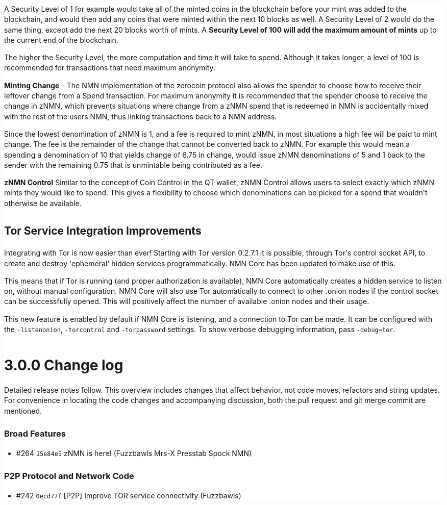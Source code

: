 A Security Level of 1 for example would take all of the minted coins in the blockchain before your mint was added to the blockchain, and would then add any coins that were minted within the next 10 blocks as well. A Security Level of 2 would do the same thing, except add the next 20 blocks worth of mints. A **Security Level of 100 will add the maximum amount of mints** up to the current end of the blockchain.

The higher the Security Level, the more computation and time it will take to spend. Although it takes longer, a level of 100 is recommended for transactions that need maximum anonymity.


**Minting Change** - The NMN implementation of the zerocoin protocol also allows the spender to choose how to receive their leftover change from a Spend transaction. For maximum anonymity it is recommended that the spender choose to receive the change in zNMN, which prevents situations where change from a zNMN spend that is redeemed in NMN is accidentally mixed with the rest of the users NMN, thus linking transactions back to a NMN address.

Since the lowest denomination of zNMN is 1, and a fee is required to mint zNMN, in most situations a high fee will be paid to mint change. The fee is the remainder of the change that cannot be converted back to zNMN. For example this would mean a spending a denomination of 10 that yields change of 6.75 in change, would issue zNMN denominations of 5 and 1 back to the sender with the remaining 0.75 that is unmintable being contributed as a fee.

**zNMN Control**
Similar to the concept of Coin Control in the QT wallet, zNMN Control allows users to select exactly which zNMN mints they would like to spend. This gives a flexibility to choose which denominations can be picked for a spend that wouldn't otherwise be available.


Tor Service Integration Improvements
---------------------

Integrating with Tor is now easier than ever! Starting with Tor version 0.2.7.1 it is possible, through Tor's control socket API, to create and destroy 'ephemeral' hidden services programmatically. NMN Core has been updated to make use of this.

This means that if Tor is running (and proper authorization is available), NMN Core automatically creates a hidden service to listen on, without manual configuration. NMN Core will also use Tor automatically to connect to other .onion nodes if the control socket can be successfully opened. This will positively affect the number of available .onion nodes and their usage.

This new feature is enabled by default if NMN Core is listening, and a connection to Tor can be made. It can be configured with the `-listenonion`, `-torcontrol` and `-torpassword` settings. To show verbose debugging information, pass `-debug=tor`.

3.0.0 Change log
=================

Detailed release notes follow. This overview includes changes that affect
behavior, not code moves, refactors and string updates. For convenience in locating
the code changes and accompanying discussion, both the pull request and
git merge commit are mentioned.

### Broad Features
- #264 `15e84e5` zNMN is here! (Fuzzbawls Mrs-X Presstab Spock NMN)

### P2P Protocol and Network Code
- #242 `0ecd77f` [P2P] Improve TOR service connectivity (Fuzzbawls)
